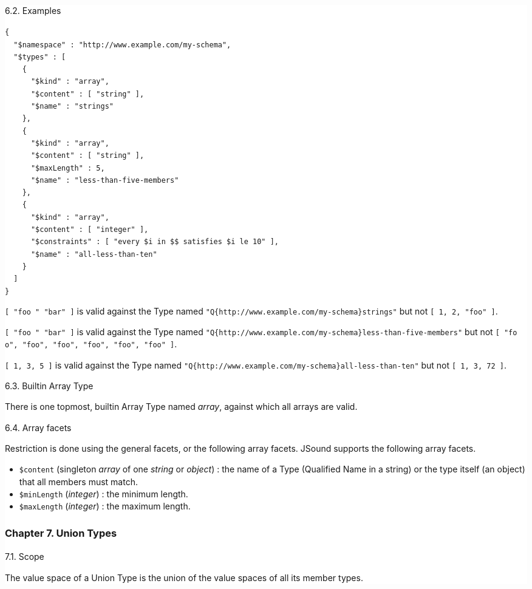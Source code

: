 6.2. Examples

```JSONIQ
{
  "$namespace" : "http://www.example.com/my-schema",
  "$types" : [
    {
      "$kind" : "array",
      "$content" : [ "string" ],
      "$name" : "strings"
    },
    {
      "$kind" : "array",
      "$content" : [ "string" ],
      "$maxLength" : 5,
      "$name" : "less-than-five-members"
    },
    {
      "$kind" : "array",
      "$content" : [ "integer" ],
      "$constraints" : [ "every $i in $$ satisfies $i le 10" ],
      "$name" : "all-less-than-ten"
    }
  ]
}
```

`[ "foo " "bar" ]` is valid against the Type named `"Q{http://www.example.com/my-schema}strings"` but not `[ 1, 2, "foo" ]`.


`[ "foo " "bar" ]` is valid against the Type named `"Q{http://www.example.com/my-schema}less-than-five-members"` but not `[ "foo", "foo", "foo", "foo", "foo", "foo" ]`.


`[ 1, 3, 5 ]` is valid against the Type named `"Q{http://www.example.com/my-schema}all-less-than-ten"` but not `[ 1, 3, 72 ]`.

6.3. Builtin Array Type

There is one topmost, builtin Array Type named *array*, against which all arrays are valid.

6.4. Array facets

Restriction is done using the general facets, or the following array facets.
JSound supports the following array facets.

 * `$content` (singleton *array* of one *string* or *object*) : the name of a Type (Qualified Name in a string) or the type itself (an object) that all members must match.
 * `$minLength` (*integer*) : the minimum length.
 * `$maxLength` (*integer*) : the maximum length. 


<h3>Chapter 7. Union Types</h3>

7.1. Scope

The value space of a Union Type is the union of the value spaces of all its member types.
